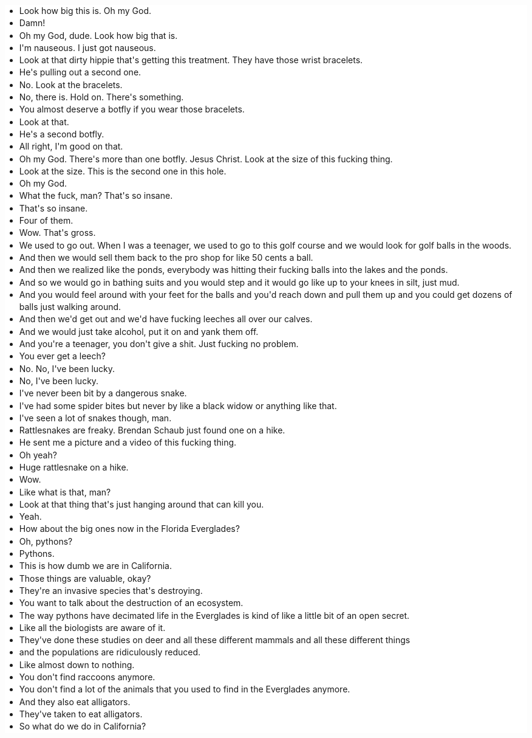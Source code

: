 *  Look how big this is. Oh my God.
*  Damn!
*  Oh my God, dude. Look how big that is.
*  I'm nauseous. I just got nauseous.
*  Look at that dirty hippie that's getting this treatment. They have those wrist bracelets.
*  He's pulling out a second one.
*  No. Look at the bracelets.
*  No, there is. Hold on. There's something.
*  You almost deserve a botfly if you wear those bracelets.
*  Look at that.
*  He's a second botfly.
*  All right, I'm good on that.
*  Oh my God. There's more than one botfly. Jesus Christ. Look at the size of this fucking thing.
*  Look at the size. This is the second one in this hole.
*  Oh my God.
*  What the fuck, man? That's so insane.
*  That's so insane.
*  Four of them.
*  Wow. That's gross.
*  We used to go out. When I was a teenager, we used to go to this golf course and we would look for golf balls in the woods.
*  And then we would sell them back to the pro shop for like 50 cents a ball.
*  And then we realized like the ponds, everybody was hitting their fucking balls into the lakes and the ponds.
*  And so we would go in bathing suits and you would step and it would go like up to your knees in silt, just mud.
*  And you would feel around with your feet for the balls and you'd reach down and pull them up and you could get dozens of balls just walking around.
*  And then we'd get out and we'd have fucking leeches all over our calves.
*  And we would just take alcohol, put it on and yank them off.
*  And you're a teenager, you don't give a shit. Just fucking no problem.
*  You ever get a leech?
*  No. No, I've been lucky.
*  No, I've been lucky.
*  I've never been bit by a dangerous snake.
*  I've had some spider bites but never by like a black widow or anything like that.
*  I've seen a lot of snakes though, man.
*  Rattlesnakes are freaky. Brendan Schaub just found one on a hike.
*  He sent me a picture and a video of this fucking thing.
*  Oh yeah?
*  Huge rattlesnake on a hike.
*  Wow.
*  Like what is that, man?
*  Look at that thing that's just hanging around that can kill you.
*  Yeah.
*  How about the big ones now in the Florida Everglades?
*  Oh, pythons?
*  Pythons.
*  This is how dumb we are in California.
*  Those things are valuable, okay?
*  They're an invasive species that's destroying.
*  You want to talk about the destruction of an ecosystem.
*  The way pythons have decimated life in the Everglades is kind of like a little bit of an open secret.
*  Like all the biologists are aware of it.
*  They've done these studies on deer and all these different mammals and all these different things
*  and the populations are ridiculously reduced.
*  Like almost down to nothing.
*  You don't find raccoons anymore.
*  You don't find a lot of the animals that you used to find in the Everglades anymore.
*  And they also eat alligators.
*  They've taken to eat alligators.
*  So what do we do in California?